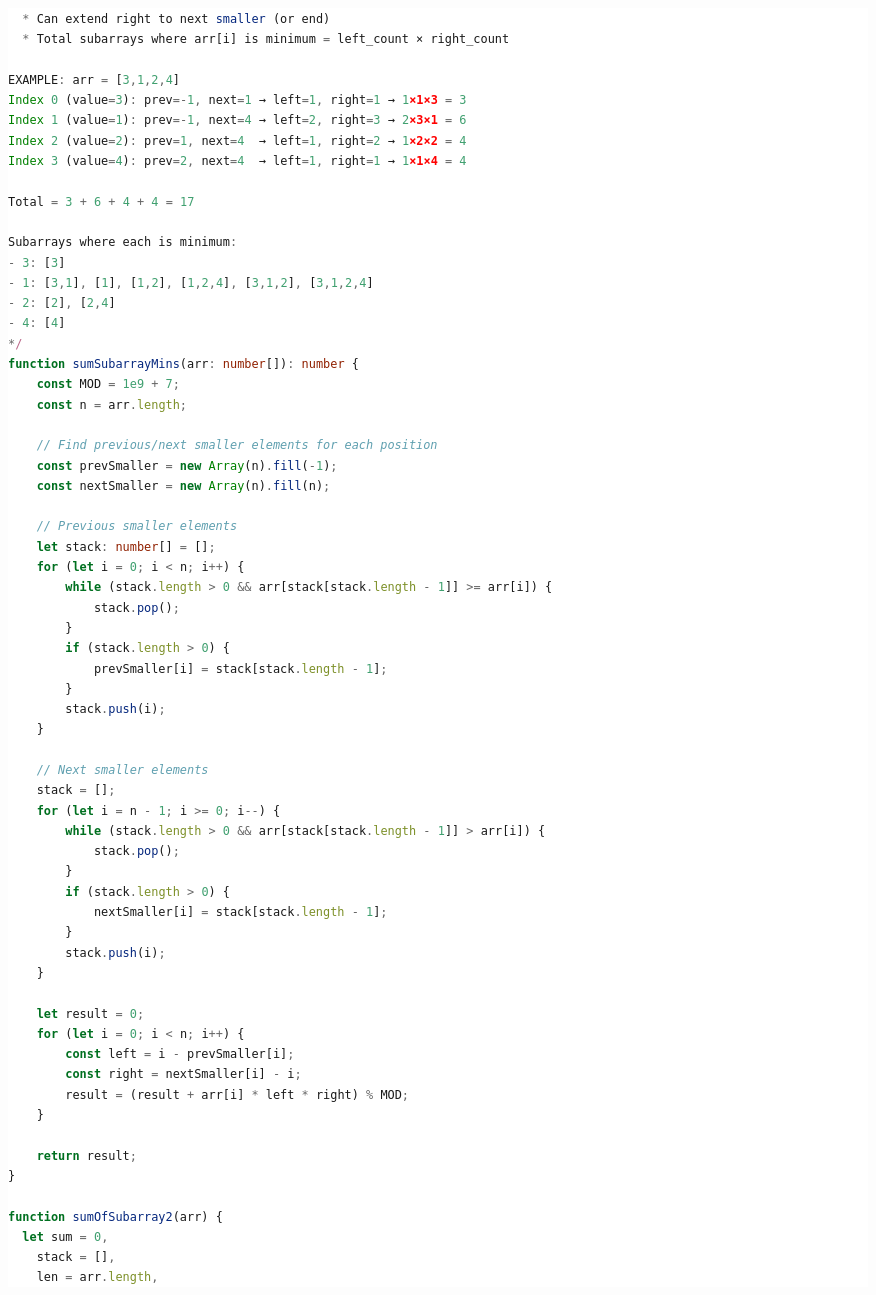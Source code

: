 ```typescript
  * Can extend right to next smaller (or end)
  * Total subarrays where arr[i] is minimum = left_count × right_count

EXAMPLE: arr = [3,1,2,4]
Index 0 (value=3): prev=-1, next=1 → left=1, right=1 → 1×1×3 = 3
Index 1 (value=1): prev=-1, next=4 → left=2, right=3 → 2×3×1 = 6  
Index 2 (value=2): prev=1, next=4  → left=1, right=2 → 1×2×2 = 4
Index 3 (value=4): prev=2, next=4  → left=1, right=1 → 1×1×4 = 4

Total = 3 + 6 + 4 + 4 = 17

Subarrays where each is minimum:
- 3: [3]
- 1: [3,1], [1], [1,2], [1,2,4], [3,1,2], [3,1,2,4]  
- 2: [2], [2,4]
- 4: [4]
*/
function sumSubarrayMins(arr: number[]): number {
    const MOD = 1e9 + 7;
    const n = arr.length;
    
    // Find previous/next smaller elements for each position
    const prevSmaller = new Array(n).fill(-1);
    const nextSmaller = new Array(n).fill(n);
    
    // Previous smaller elements
    let stack: number[] = [];
    for (let i = 0; i < n; i++) {
        while (stack.length > 0 && arr[stack[stack.length - 1]] >= arr[i]) {
            stack.pop();
        }
        if (stack.length > 0) {
            prevSmaller[i] = stack[stack.length - 1];
        }
        stack.push(i);
    }
    
    // Next smaller elements
    stack = [];
    for (let i = n - 1; i >= 0; i--) {
        while (stack.length > 0 && arr[stack[stack.length - 1]] > arr[i]) {
            stack.pop();
        }
        if (stack.length > 0) {
            nextSmaller[i] = stack[stack.length - 1];
        }
        stack.push(i);
    }
    
    let result = 0;
    for (let i = 0; i < n; i++) {
        const left = i - prevSmaller[i];
        const right = nextSmaller[i] - i;
        result = (result + arr[i] * left * right) % MOD;
    }
    
    return result;
}

function sumOfSubarray2(arr) {
  let sum = 0,
    stack = [],
    len = arr.length,
```